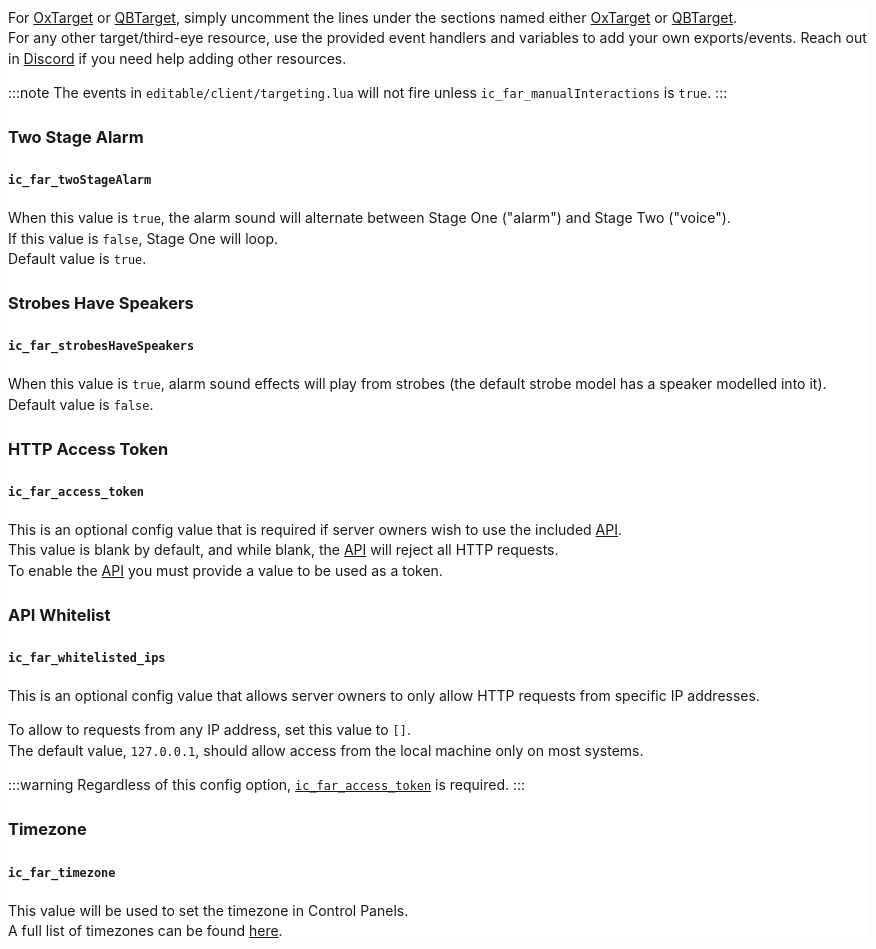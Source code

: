 For [OxTarget](https://overextended.dev/ox_target) or [QBTarget](https://docs.qbcore.org/qbcore-documentation/qbcore-resources/qb-target), simply uncomment the lines under the sections named either [OxTarget](https://overextended.dev/ox_target) or [QBTarget](https://docs.qbcore.org/qbcore-documentation/qbcore-resources/qb-target).  
For any other target/third-eye resource, use the provided event handlers and variables to add your own exports/events. Reach out in [Discord](https://inferno.gay/discord) if you need help adding other resources.

:::note
The events in `editable/client/targeting.lua` will not fire unless `ic_far_manualInteractions` is `true`.
:::

### Two Stage Alarm
#### `ic_far_twoStageAlarm`
When this value is `true`, the alarm sound will alternate between Stage One ("alarm") and Stage Two ("voice").   
If this value is `false`, Stage One will loop.  
Default value is `true`.

### Strobes Have Speakers
#### `ic_far_strobesHaveSpeakers`
When this value is `true`, alarm sound effects will play from strobes (the default strobe model has a speaker modelled into it).  
Default value is `false`.

### HTTP Access Token
#### `ic_far_access_token`

This is an optional config value that is required if server owners wish to use the included [API](developers/api.mdx).  
This value is blank by default, and while blank, the [API](developers/api.mdx) will reject all HTTP requests.  
To enable the [API](developers/api.mdx) you must provide a value to be used as a token.

### API Whitelist
#### `ic_far_whitelisted_ips`

This is an optional config value that allows server owners to only allow HTTP requests from specific IP addresses.

To allow to requests from any IP address, set this value to `[]`.  
The default value, `127.0.0.1`, should allow access from the local machine only on most systems.

:::warning
Regardless of this config option, [`ic_far_access_token`](#http-access-token) is required.
:::

### Timezone
#### `ic_far_timezone`
This value will be used to set the timezone in Control Panels.   
A full list of timezones can be found [here](https://gist.github.com/diogocapela/12c6617fc87607d11fd62d2a4f42b02a).
